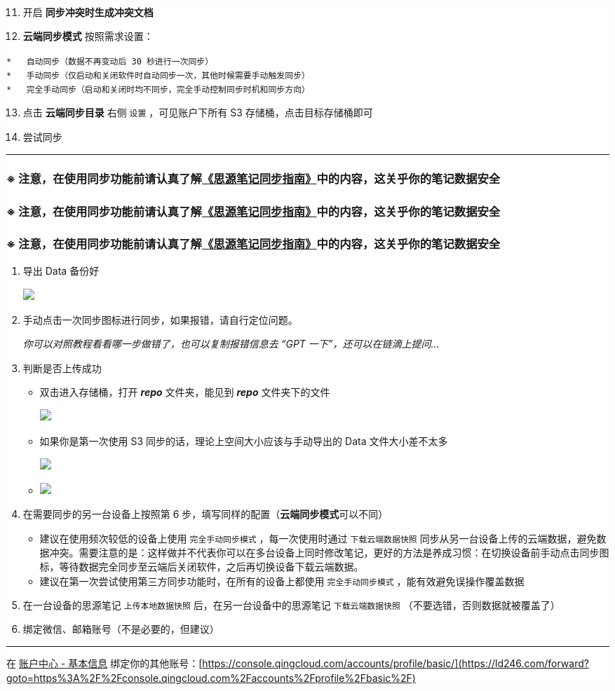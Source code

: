 11.  开启 **同步冲突时生成冲突文档**
    
12.  **云端同步模式** 按照需求设置：
    
    *   自动同步（数据不再变动后 30 秒进行一次同步）
    *   手动同步（仅启动和关闭软件时自动同步一次，其他时候需要手动触发同步）
    *   完全手动同步（启动和关闭时均不同步，完全手动控制同步时机和同步方向）
13.  点击 **云端同步目录** 右侧 `设置` ，可见账户下所有 S3 存储桶，点击目标存储桶即可
    

7. 尝试同步
-------

### ※ 注意，在使用同步功能前请认真了解[《思源笔记同步指南》](https://ld246.com/article/1683395267749?r=a2930610542)中的内容，这关乎你的笔记数据安全

### ※ 注意，在使用同步功能前请认真了解[《思源笔记同步指南》](https://ld246.com/article/1683395267749?r=a2930610542)中的内容，这关乎你的笔记数据安全

### ※ 注意，在使用同步功能前请认真了解[《思源笔记同步指南》](https://ld246.com/article/1683395267749?r=a2930610542)中的内容，这关乎你的笔记数据安全

1.  导出 Data 备份好
    
    ![](https://b3logfile.com/file/2023/08/siyuan/1672108273034/assets/image-20230815162115-ogq9rx8.png?imageView2/2/interlace/1/format/webp)
    
2.  手动点击一次同步图标进行同步，如果报错，请自行定位问题。
    
    _你可以对照教程看看哪一步做错了，也可以复制报错信息去 “GPT 一下”，还可以在链滴上提问…_
    
3.  判断是否上传成功
    
    *   双击进入存储桶，打开 _**repo**_ 文件夹，能见到 _**repo**_ 文件夹下的文件
        
        ![](https://b3logfile.com/file/2023/08/siyuan/1672108273034/assets/image-20230815162828-qo8s4os.png?imageView2/2/interlace/1/format/webp)
        
    *   如果你是第一次使用 S3 同步的话，理论上空间大小应该与手动导出的 Data 文件大小差不太多
        
        ![](https://b3logfile.com/file/2023/08/siyuan/1672108273034/assets/image-20230815162958-ckcvety.png?imageView2/2/interlace/1/format/webp)
        
    *   ![](https://b3logfile.com/file/2023/08/siyuan/1672108273034/assets/image-20230815163208-ta8gf7h.png?imageView2/2/interlace/1/format/webp)
        
4.  在需要同步的另一台设备上按照第 6 步，填写同样的配置（**云端同步模式**可以不同）
    
    *   建议在使用频次较低的设备上使用 `完全手动同步模式` ，每一次使用时通过 `下载云端数据快照` 同步从另一台设备上传的云端数据，避免数据冲突。需要注意的是：这样做并不代表你可以在多台设备上同时修改笔记，更好的方法是养成习惯：在切换设备前手动点击同步图标，等待数据完全同步至云端后关闭软件，之后再切换设备下载云端数据。
    *   建议在第一次尝试使用第三方同步功能时，在所有的设备上都使用 `完全手动同步模式` ，能有效避免误操作覆盖数据
5.  在一台设备的思源笔记 `上传本地数据快照` 后，在另一台设备中的思源笔记 `下载云端数据快照` （不要选错，否则数据就被覆盖了）
    

8. 绑定微信、邮箱账号（不是必要的，但建议）
-----------------------

在 [账户中心 - 基本信息](https://ld246.com/forward?goto=https%3A%2F%2Fconsole.qingcloud.com%2Faccounts%2Fprofile%2Fbasic%2F) 绑定你的其他账号：[https://console.qingcloud.com/accounts/profile/basic/](https://ld246.com/forward?goto=https%3A%2F%2Fconsole.qingcloud.com%2Faccounts%2Fprofile%2Fbasic%2F)
